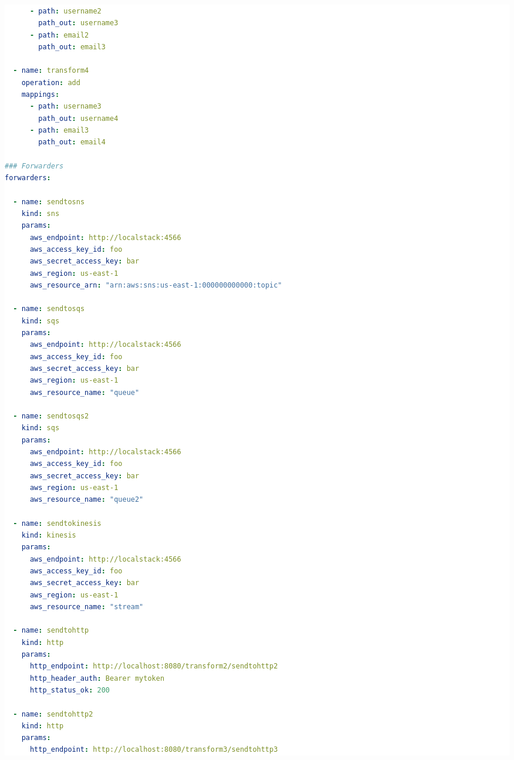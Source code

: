 ```yaml
      - path: username2
        path_out: username3
      - path: email2
        path_out: email3

  - name: transform4
    operation: add
    mappings:
      - path: username3
        path_out: username4
      - path: email3
        path_out: email4

### Forwarders
forwarders:

  - name: sendtosns
    kind: sns
    params:
      aws_endpoint: http://localstack:4566
      aws_access_key_id: foo
      aws_secret_access_key: bar
      aws_region: us-east-1
      aws_resource_arn: "arn:aws:sns:us-east-1:000000000000:topic"

  - name: sendtosqs
    kind: sqs
    params:
      aws_endpoint: http://localstack:4566
      aws_access_key_id: foo
      aws_secret_access_key: bar
      aws_region: us-east-1
      aws_resource_name: "queue"

  - name: sendtosqs2
    kind: sqs
    params:
      aws_endpoint: http://localstack:4566
      aws_access_key_id: foo
      aws_secret_access_key: bar
      aws_region: us-east-1
      aws_resource_name: "queue2"

  - name: sendtokinesis
    kind: kinesis
    params:
      aws_endpoint: http://localstack:4566
      aws_access_key_id: foo
      aws_secret_access_key: bar
      aws_region: us-east-1
      aws_resource_name: "stream"

  - name: sendtohttp
    kind: http
    params:
      http_endpoint: http://localhost:8080/transform2/sendtohttp2
      http_header_auth: Bearer mytoken
      http_status_ok: 200

  - name: sendtohttp2
    kind: http
    params:
      http_endpoint: http://localhost:8080/transform3/sendtohttp3
```
